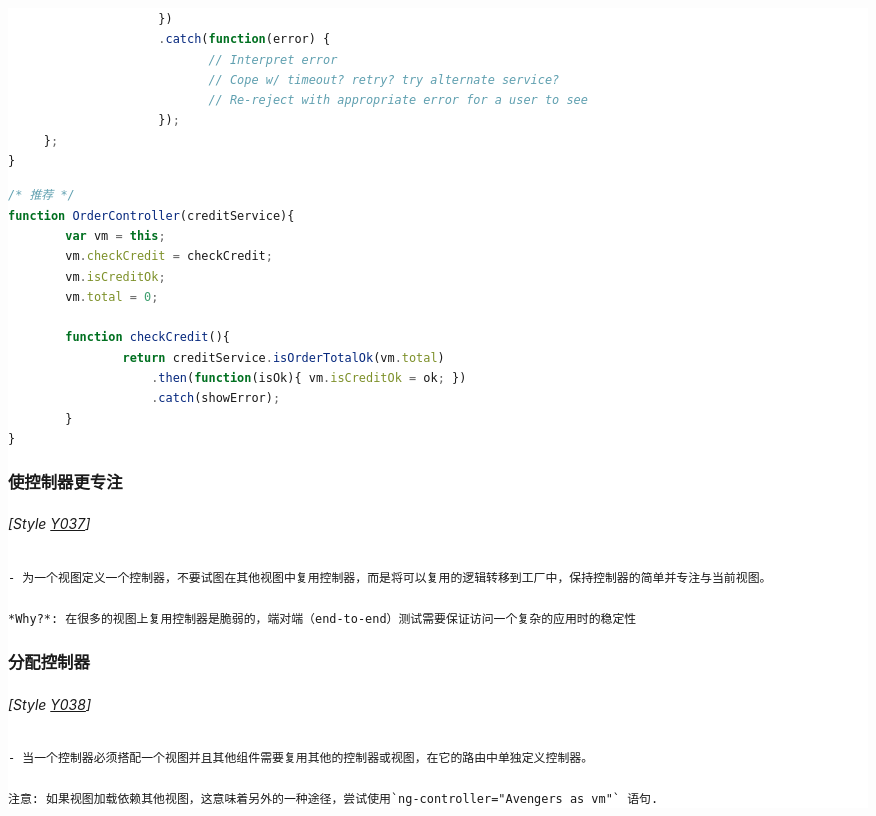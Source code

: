 ```javascript
					 })
					 .catch(function(error) {
							// Interpret error
							// Cope w/ timeout? retry? try alternate service?
							// Re-reject with appropriate error for a user to see
					 });
	 };
}
```

```javascript
/* 推荐 */
function OrderController(creditService){
		var vm = this;
		vm.checkCredit = checkCredit;
		vm.isCreditOk;
		vm.total = 0;

		function checkCredit(){
				return creditService.isOrderTotalOk(vm.total)
					.then(function(isOk){ vm.isCreditOk = ok; })
					.catch(showError);
		}
}
```
### 使控制器更专注
###### [Style [Y037](#style-y037)]

	- 为一个视图定义一个控制器，不要试图在其他视图中复用控制器，而是将可以复用的逻辑转移到工厂中，保持控制器的简单并专注与当前视图。

	*Why?*: 在很多的视图上复用控制器是脆弱的，端对端（end-to-end）测试需要保证访问一个复杂的应用时的稳定性

### 分配控制器
###### [Style [Y038](#style-y038)]

	- 当一个控制器必须搭配一个视图并且其他组件需要复用其他的控制器或视图，在它的路由中单独定义控制器。

	注意: 如果视图加载依赖其他视图，这意味着另外的一种途径，尝试使用`ng-controller="Avengers as vm"` 语句.
